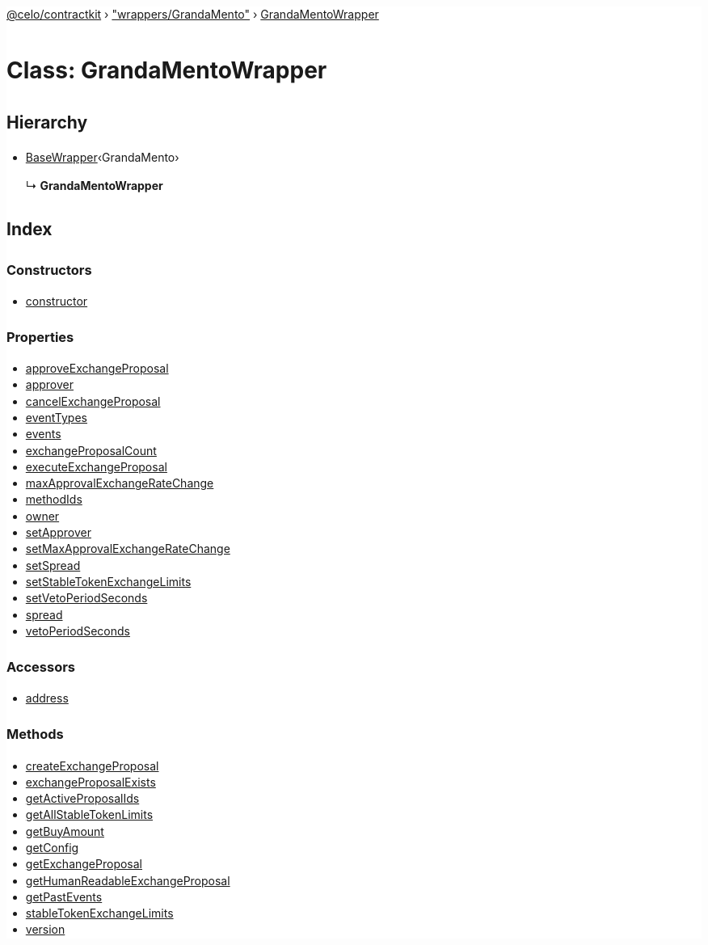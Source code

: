 [@celo/contractkit](../README.md) › ["wrappers/GrandaMento"](../modules/_wrappers_grandamento_.md) › [GrandaMentoWrapper](_wrappers_grandamento_.grandamentowrapper.md)

# Class: GrandaMentoWrapper

## Hierarchy

* [BaseWrapper](_wrappers_basewrapper_.basewrapper.md)‹GrandaMento›

  ↳ **GrandaMentoWrapper**

## Index

### Constructors

* [constructor](_wrappers_grandamento_.grandamentowrapper.md#constructor)

### Properties

* [approveExchangeProposal](_wrappers_grandamento_.grandamentowrapper.md#approveexchangeproposal)
* [approver](_wrappers_grandamento_.grandamentowrapper.md#approver)
* [cancelExchangeProposal](_wrappers_grandamento_.grandamentowrapper.md#cancelexchangeproposal)
* [eventTypes](_wrappers_grandamento_.grandamentowrapper.md#eventtypes)
* [events](_wrappers_grandamento_.grandamentowrapper.md#events)
* [exchangeProposalCount](_wrappers_grandamento_.grandamentowrapper.md#exchangeproposalcount)
* [executeExchangeProposal](_wrappers_grandamento_.grandamentowrapper.md#executeexchangeproposal)
* [maxApprovalExchangeRateChange](_wrappers_grandamento_.grandamentowrapper.md#maxapprovalexchangeratechange)
* [methodIds](_wrappers_grandamento_.grandamentowrapper.md#methodids)
* [owner](_wrappers_grandamento_.grandamentowrapper.md#owner)
* [setApprover](_wrappers_grandamento_.grandamentowrapper.md#setapprover)
* [setMaxApprovalExchangeRateChange](_wrappers_grandamento_.grandamentowrapper.md#setmaxapprovalexchangeratechange)
* [setSpread](_wrappers_grandamento_.grandamentowrapper.md#setspread)
* [setStableTokenExchangeLimits](_wrappers_grandamento_.grandamentowrapper.md#setstabletokenexchangelimits)
* [setVetoPeriodSeconds](_wrappers_grandamento_.grandamentowrapper.md#setvetoperiodseconds)
* [spread](_wrappers_grandamento_.grandamentowrapper.md#spread)
* [vetoPeriodSeconds](_wrappers_grandamento_.grandamentowrapper.md#vetoperiodseconds)

### Accessors

* [address](_wrappers_grandamento_.grandamentowrapper.md#address)

### Methods

* [createExchangeProposal](_wrappers_grandamento_.grandamentowrapper.md#createexchangeproposal)
* [exchangeProposalExists](_wrappers_grandamento_.grandamentowrapper.md#exchangeproposalexists)
* [getActiveProposalIds](_wrappers_grandamento_.grandamentowrapper.md#getactiveproposalids)
* [getAllStableTokenLimits](_wrappers_grandamento_.grandamentowrapper.md#getallstabletokenlimits)
* [getBuyAmount](_wrappers_grandamento_.grandamentowrapper.md#getbuyamount)
* [getConfig](_wrappers_grandamento_.grandamentowrapper.md#getconfig)
* [getExchangeProposal](_wrappers_grandamento_.grandamentowrapper.md#getexchangeproposal)
* [getHumanReadableExchangeProposal](_wrappers_grandamento_.grandamentowrapper.md#gethumanreadableexchangeproposal)
* [getPastEvents](_wrappers_grandamento_.grandamentowrapper.md#getpastevents)
* [stableTokenExchangeLimits](_wrappers_grandamento_.grandamentowrapper.md#stabletokenexchangelimits)
* [version](_wrappers_grandamento_.grandamentowrapper.md#version)
